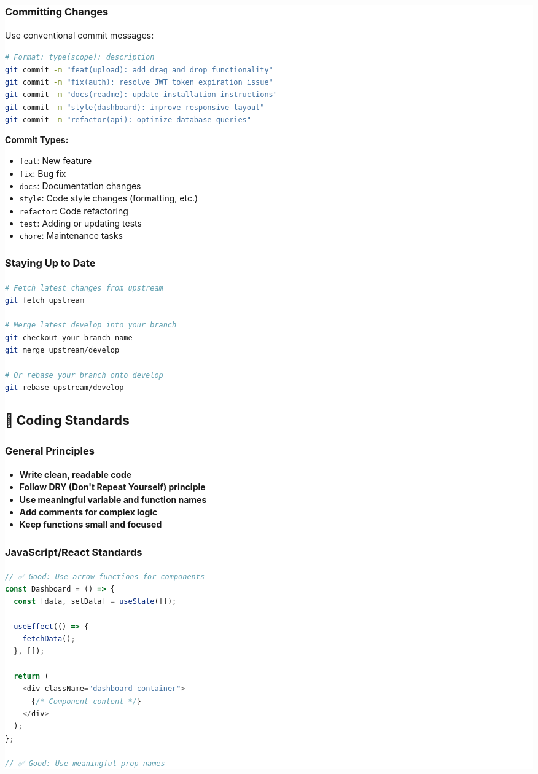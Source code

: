 ### Committing Changes

Use conventional commit messages:

```bash
# Format: type(scope): description
git commit -m "feat(upload): add drag and drop functionality"
git commit -m "fix(auth): resolve JWT token expiration issue"
git commit -m "docs(readme): update installation instructions"
git commit -m "style(dashboard): improve responsive layout"
git commit -m "refactor(api): optimize database queries"
```

**Commit Types:**
- `feat`: New feature
- `fix`: Bug fix
- `docs`: Documentation changes
- `style`: Code style changes (formatting, etc.)
- `refactor`: Code refactoring
- `test`: Adding or updating tests
- `chore`: Maintenance tasks

### Staying Up to Date

```bash
# Fetch latest changes from upstream
git fetch upstream

# Merge latest develop into your branch
git checkout your-branch-name
git merge upstream/develop

# Or rebase your branch onto develop
git rebase upstream/develop
```

## 📝 Coding Standards

### General Principles

- **Write clean, readable code**
- **Follow DRY (Don't Repeat Yourself) principle**
- **Use meaningful variable and function names**
- **Add comments for complex logic**
- **Keep functions small and focused**

### JavaScript/React Standards

```javascript
// ✅ Good: Use arrow functions for components
const Dashboard = () => {
  const [data, setData] = useState([]);
  
  useEffect(() => {
    fetchData();
  }, []);

  return (
    <div className="dashboard-container">
      {/* Component content */}
    </div>
  );
};

// ✅ Good: Use meaningful prop names
```